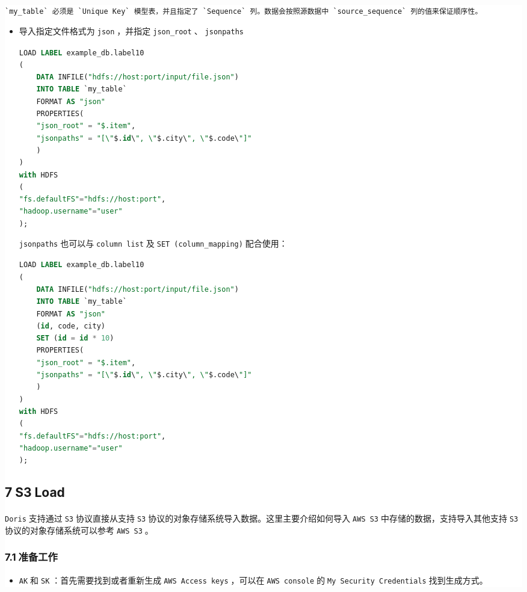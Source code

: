     `my_table` 必须是 `Unique Key` 模型表，并且指定了 `Sequence` 列。数据会按照源数据中 `source_sequence` 列的值来保证顺序性。

* 导入指定文件格式为 `json` ，并指定 `json_root` 、 `jsonpaths`

    ```sql
    LOAD LABEL example_db.label10
    (
        DATA INFILE("hdfs://host:port/input/file.json")
        INTO TABLE `my_table`
        FORMAT AS "json"
        PROPERTIES(
        "json_root" = "$.item",
        "jsonpaths" = "[\"$.id\", \"$.city\", \"$.code\"]"
        )       
    )
    with HDFS
    (
    "fs.defaultFS"="hdfs://host:port",
    "hadoop.username"="user"
    );
    ```

    `jsonpaths` 也可以与 `column list` 及 `SET (column_mapping)` 配合使用：

    ```sql
    LOAD LABEL example_db.label10
    (
        DATA INFILE("hdfs://host:port/input/file.json")
        INTO TABLE `my_table`
        FORMAT AS "json"
        (id, code, city)
        SET (id = id * 10)
        PROPERTIES(
        "json_root" = "$.item",
        "jsonpaths" = "[\"$.id\", \"$.city\", \"$.code\"]"
        )       
    )
    with HDFS
    (
    "fs.defaultFS"="hdfs://host:port",
    "hadoop.username"="user"
    );
    ```

## 7 S3 Load

`Doris` 支持通过 `S3` 协议直接从支持 `S3` 协议的对象存储系统导入数据。这里主要介绍如何导入 `AWS S3` 中存储的数据，支持导入其他支持 `S3` 协议的对象存储系统可以参考 `AWS S3` 。

### 7.1 准备工作

* `AK` 和 `SK` ：首先需要找到或者重新生成 `AWS Access keys` ，可以在 `AWS console` 的 `My Security Credentials` 找到生成方式。
